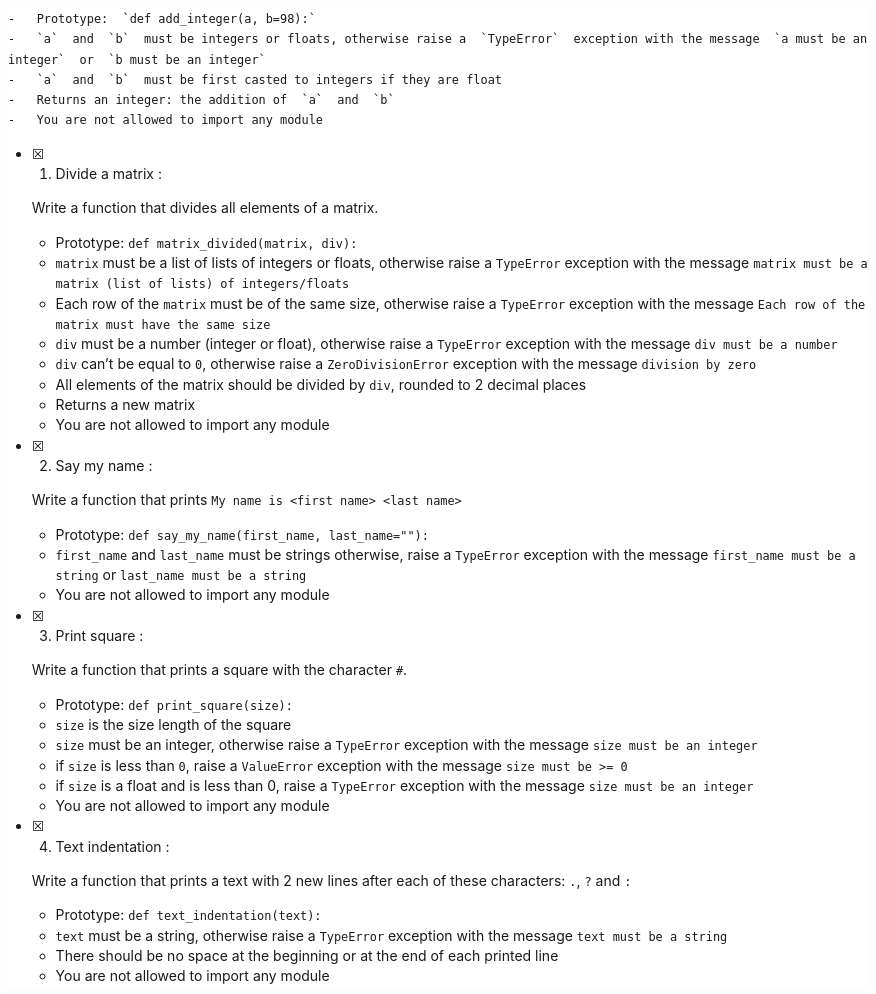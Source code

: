 	-   Prototype:  `def add_integer(a, b=98):`
	-   `a`  and  `b`  must be integers or floats, otherwise raise a  `TypeError`  exception with the message  `a must be an integer`  or  `b must be an integer`
	-   `a`  and  `b`  must be first casted to integers if they are float
	-   Returns an integer: the addition of  `a`  and  `b`
	-   You are not allowed to import any module

- [x] 1. Divide a matrix : 

	Write a function that divides all elements of a matrix.

	-   Prototype:  `def matrix_divided(matrix, div):`
	-   `matrix`  must be a list of lists of integers or floats, otherwise raise a  `TypeError`  exception with the message  `matrix must be a matrix (list of lists) of integers/floats`
	-   Each row of the  `matrix`  must be of the same size, otherwise raise a  `TypeError`  exception with the message  `Each row of the matrix must have the same size`
	-   `div`  must be a number (integer or float), otherwise raise a  `TypeError`  exception with the message  `div must be a number`
	-   `div`  can’t be equal to  `0`, otherwise raise a  `ZeroDivisionError`  exception with the message  `division by zero`
	-   All elements of the matrix should be divided by  `div`, rounded to 2 decimal places
	-   Returns a new matrix
	-   You are not allowed to import any module

- [x] 2. Say my name : 

	Write a function that prints  `My name is <first name> <last name>`

	-   Prototype:  `def say_my_name(first_name, last_name=""):`
	-   `first_name`  and  `last_name`  must be strings otherwise, raise a  `TypeError`  exception with the message  `first_name must be a string`  or  `last_name must be a string`
	-   You are not allowed to import any module

- [x] 3. Print square : 

	Write a function that prints a square with the character  `#`.

	-   Prototype:  `def print_square(size):`
	-   `size`  is the size length of the square
	-   `size`  must be an integer, otherwise raise a  `TypeError`  exception with the message  `size must be an integer`
	-   if  `size`  is less than  `0`, raise a  `ValueError`  exception with the message  `size must be >= 0`
	-   if  `size`  is a float and is less than 0, raise a  `TypeError`  exception with the message  `size must be an integer`
	-   You are not allowed to import any module

- [x] 4. Text indentation :

	Write a function that prints a text with 2 new lines after each of these characters:  `.`,  `?`  and  `:`

	-   Prototype:  `def text_indentation(text):`
	-   `text`  must be a string, otherwise raise a  `TypeError`  exception with the message  `text must be a string`
	-   There should be no space at the beginning or at the end of each printed line
	-   You are not allowed to import any module
